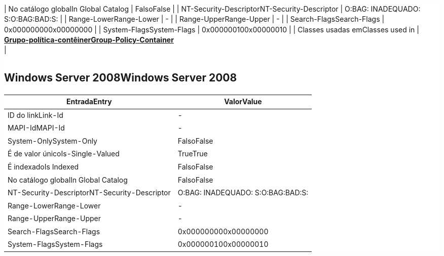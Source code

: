| <span data-ttu-id="f8043-189">No catálogo global</span><span class="sxs-lookup"><span data-stu-id="f8043-189">In Global Catalog</span></span>      | <span data-ttu-id="f8043-190">Falso</span><span class="sxs-lookup"><span data-stu-id="f8043-190">False</span></span>                                                               |
| <span data-ttu-id="f8043-191">NT-Security-Descriptor</span><span class="sxs-lookup"><span data-stu-id="f8043-191">NT-Security-Descriptor</span></span> | <span data-ttu-id="f8043-192">O:BAG: INADEQUADO: S:</span><span class="sxs-lookup"><span data-stu-id="f8043-192">O:BAG:BAD:S:</span></span>                                                        |
| <span data-ttu-id="f8043-193">Range-Lower</span><span class="sxs-lookup"><span data-stu-id="f8043-193">Range-Lower</span></span>            | \-                                                                  |
| <span data-ttu-id="f8043-194">Range-Upper</span><span class="sxs-lookup"><span data-stu-id="f8043-194">Range-Upper</span></span>            | \-                                                                  |
| <span data-ttu-id="f8043-195">Search-Flags</span><span class="sxs-lookup"><span data-stu-id="f8043-195">Search-Flags</span></span>           | <span data-ttu-id="f8043-196">0x00000000</span><span class="sxs-lookup"><span data-stu-id="f8043-196">0x00000000</span></span>                                                          |
| <span data-ttu-id="f8043-197">System-Flags</span><span class="sxs-lookup"><span data-stu-id="f8043-197">System-Flags</span></span>           | <span data-ttu-id="f8043-198">0x00000010</span><span class="sxs-lookup"><span data-stu-id="f8043-198">0x00000010</span></span>                                                          |
| <span data-ttu-id="f8043-199">Classes usadas em</span><span class="sxs-lookup"><span data-stu-id="f8043-199">Classes used in</span></span>        | [<span data-ttu-id="f8043-200">**Grupo-política-contêiner**</span><span class="sxs-lookup"><span data-stu-id="f8043-200">**Group-Policy-Container**</span></span>](c-grouppolicycontainer.md)<br/> |



## <a name="windows-server-2008"></a><span data-ttu-id="f8043-201">Windows Server 2008</span><span class="sxs-lookup"><span data-stu-id="f8043-201">Windows Server 2008</span></span>



| <span data-ttu-id="f8043-202">Entrada</span><span class="sxs-lookup"><span data-stu-id="f8043-202">Entry</span></span> | <span data-ttu-id="f8043-203">Valor</span><span class="sxs-lookup"><span data-stu-id="f8043-203">Value</span></span> |
|------------------------|---------------------------------------------------------------------|
| <span data-ttu-id="f8043-204">ID do link</span><span class="sxs-lookup"><span data-stu-id="f8043-204">Link-Id</span></span>                | \-                                                                  |
| <span data-ttu-id="f8043-205">MAPI-Id</span><span class="sxs-lookup"><span data-stu-id="f8043-205">MAPI-Id</span></span>                | \-                                                                  |
| <span data-ttu-id="f8043-206">System-Only</span><span class="sxs-lookup"><span data-stu-id="f8043-206">System-Only</span></span>            | <span data-ttu-id="f8043-207">Falso</span><span class="sxs-lookup"><span data-stu-id="f8043-207">False</span></span>                                                               |
| <span data-ttu-id="f8043-208">É de valor único</span><span class="sxs-lookup"><span data-stu-id="f8043-208">Is-Single-Valued</span></span>       | <span data-ttu-id="f8043-209">True</span><span class="sxs-lookup"><span data-stu-id="f8043-209">True</span></span>                                                                |
| <span data-ttu-id="f8043-210">É indexado</span><span class="sxs-lookup"><span data-stu-id="f8043-210">Is Indexed</span></span>             | <span data-ttu-id="f8043-211">Falso</span><span class="sxs-lookup"><span data-stu-id="f8043-211">False</span></span>                                                               |
| <span data-ttu-id="f8043-212">No catálogo global</span><span class="sxs-lookup"><span data-stu-id="f8043-212">In Global Catalog</span></span>      | <span data-ttu-id="f8043-213">Falso</span><span class="sxs-lookup"><span data-stu-id="f8043-213">False</span></span>                                                               |
| <span data-ttu-id="f8043-214">NT-Security-Descriptor</span><span class="sxs-lookup"><span data-stu-id="f8043-214">NT-Security-Descriptor</span></span> | <span data-ttu-id="f8043-215">O:BAG: INADEQUADO: S:</span><span class="sxs-lookup"><span data-stu-id="f8043-215">O:BAG:BAD:S:</span></span>                                                        |
| <span data-ttu-id="f8043-216">Range-Lower</span><span class="sxs-lookup"><span data-stu-id="f8043-216">Range-Lower</span></span>            | \-                                                                  |
| <span data-ttu-id="f8043-217">Range-Upper</span><span class="sxs-lookup"><span data-stu-id="f8043-217">Range-Upper</span></span>            | \-                                                                  |
| <span data-ttu-id="f8043-218">Search-Flags</span><span class="sxs-lookup"><span data-stu-id="f8043-218">Search-Flags</span></span>           | <span data-ttu-id="f8043-219">0x00000000</span><span class="sxs-lookup"><span data-stu-id="f8043-219">0x00000000</span></span>                                                          |
| <span data-ttu-id="f8043-220">System-Flags</span><span class="sxs-lookup"><span data-stu-id="f8043-220">System-Flags</span></span>           | <span data-ttu-id="f8043-221">0x00000010</span><span class="sxs-lookup"><span data-stu-id="f8043-221">0x00000010</span></span>                                                          |